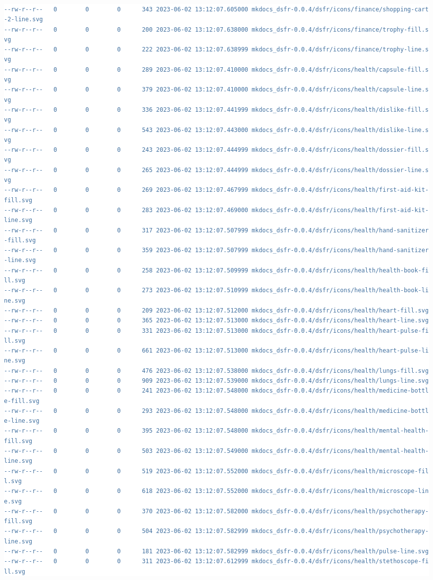 ```diff
--rw-r--r--   0        0        0      343 2023-06-02 13:12:07.605000 mkdocs_dsfr-0.0.4/dsfr/icons/finance/shopping-cart-2-line.svg
--rw-r--r--   0        0        0      200 2023-06-02 13:12:07.638000 mkdocs_dsfr-0.0.4/dsfr/icons/finance/trophy-fill.svg
--rw-r--r--   0        0        0      222 2023-06-02 13:12:07.638999 mkdocs_dsfr-0.0.4/dsfr/icons/finance/trophy-line.svg
--rw-r--r--   0        0        0      289 2023-06-02 13:12:07.410000 mkdocs_dsfr-0.0.4/dsfr/icons/health/capsule-fill.svg
--rw-r--r--   0        0        0      379 2023-06-02 13:12:07.410000 mkdocs_dsfr-0.0.4/dsfr/icons/health/capsule-line.svg
--rw-r--r--   0        0        0      336 2023-06-02 13:12:07.441999 mkdocs_dsfr-0.0.4/dsfr/icons/health/dislike-fill.svg
--rw-r--r--   0        0        0      543 2023-06-02 13:12:07.443000 mkdocs_dsfr-0.0.4/dsfr/icons/health/dislike-line.svg
--rw-r--r--   0        0        0      243 2023-06-02 13:12:07.444999 mkdocs_dsfr-0.0.4/dsfr/icons/health/dossier-fill.svg
--rw-r--r--   0        0        0      265 2023-06-02 13:12:07.444999 mkdocs_dsfr-0.0.4/dsfr/icons/health/dossier-line.svg
--rw-r--r--   0        0        0      269 2023-06-02 13:12:07.467999 mkdocs_dsfr-0.0.4/dsfr/icons/health/first-aid-kit-fill.svg
--rw-r--r--   0        0        0      283 2023-06-02 13:12:07.469000 mkdocs_dsfr-0.0.4/dsfr/icons/health/first-aid-kit-line.svg
--rw-r--r--   0        0        0      317 2023-06-02 13:12:07.507999 mkdocs_dsfr-0.0.4/dsfr/icons/health/hand-sanitizer-fill.svg
--rw-r--r--   0        0        0      359 2023-06-02 13:12:07.507999 mkdocs_dsfr-0.0.4/dsfr/icons/health/hand-sanitizer-line.svg
--rw-r--r--   0        0        0      258 2023-06-02 13:12:07.509999 mkdocs_dsfr-0.0.4/dsfr/icons/health/health-book-fill.svg
--rw-r--r--   0        0        0      273 2023-06-02 13:12:07.510999 mkdocs_dsfr-0.0.4/dsfr/icons/health/health-book-line.svg
--rw-r--r--   0        0        0      209 2023-06-02 13:12:07.512000 mkdocs_dsfr-0.0.4/dsfr/icons/health/heart-fill.svg
--rw-r--r--   0        0        0      365 2023-06-02 13:12:07.513000 mkdocs_dsfr-0.0.4/dsfr/icons/health/heart-line.svg
--rw-r--r--   0        0        0      331 2023-06-02 13:12:07.513000 mkdocs_dsfr-0.0.4/dsfr/icons/health/heart-pulse-fill.svg
--rw-r--r--   0        0        0      661 2023-06-02 13:12:07.513000 mkdocs_dsfr-0.0.4/dsfr/icons/health/heart-pulse-line.svg
--rw-r--r--   0        0        0      476 2023-06-02 13:12:07.538000 mkdocs_dsfr-0.0.4/dsfr/icons/health/lungs-fill.svg
--rw-r--r--   0        0        0      909 2023-06-02 13:12:07.539000 mkdocs_dsfr-0.0.4/dsfr/icons/health/lungs-line.svg
--rw-r--r--   0        0        0      241 2023-06-02 13:12:07.548000 mkdocs_dsfr-0.0.4/dsfr/icons/health/medicine-bottle-fill.svg
--rw-r--r--   0        0        0      293 2023-06-02 13:12:07.548000 mkdocs_dsfr-0.0.4/dsfr/icons/health/medicine-bottle-line.svg
--rw-r--r--   0        0        0      395 2023-06-02 13:12:07.548000 mkdocs_dsfr-0.0.4/dsfr/icons/health/mental-health-fill.svg
--rw-r--r--   0        0        0      503 2023-06-02 13:12:07.549000 mkdocs_dsfr-0.0.4/dsfr/icons/health/mental-health-line.svg
--rw-r--r--   0        0        0      519 2023-06-02 13:12:07.552000 mkdocs_dsfr-0.0.4/dsfr/icons/health/microscope-fill.svg
--rw-r--r--   0        0        0      618 2023-06-02 13:12:07.552000 mkdocs_dsfr-0.0.4/dsfr/icons/health/microscope-line.svg
--rw-r--r--   0        0        0      370 2023-06-02 13:12:07.582000 mkdocs_dsfr-0.0.4/dsfr/icons/health/psychotherapy-fill.svg
--rw-r--r--   0        0        0      504 2023-06-02 13:12:07.582999 mkdocs_dsfr-0.0.4/dsfr/icons/health/psychotherapy-line.svg
--rw-r--r--   0        0        0      181 2023-06-02 13:12:07.582999 mkdocs_dsfr-0.0.4/dsfr/icons/health/pulse-line.svg
--rw-r--r--   0        0        0      311 2023-06-02 13:12:07.612999 mkdocs_dsfr-0.0.4/dsfr/icons/health/stethoscope-fill.svg
```